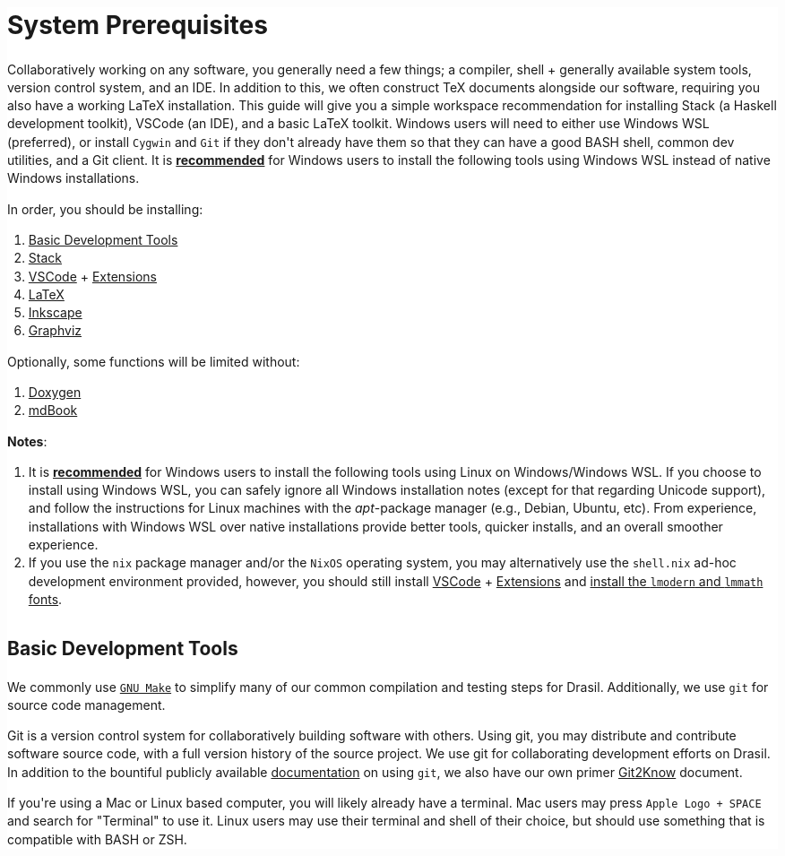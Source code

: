 # System Prerequisites

Collaboratively working on any software, you generally need a few things; a compiler, shell + generally available system tools, version control system, and an IDE. In addition to this, we often construct TeX documents alongside our software, requiring you also have a working LaTeX installation. This guide will give you a simple workspace recommendation for installing Stack (a Haskell development toolkit), VSCode (an IDE), and a basic LaTeX toolkit. Windows users will need to either use Windows WSL (preferred), or install `Cygwin` and `Git` if they don't already have them so that they can have a good BASH shell, common dev utilities, and a Git client. It is [**recommended**](https://github.com/JacquesCarette/Drasil/issues/2913#issuecomment-987300398) for Windows users to install the following tools using Windows WSL instead of native Windows installations.

In order, you should be installing:
1. [Basic Development Tools](#basic-development-tools)
2. [Stack](#stack)
3. [VSCode](#vscode) + [Extensions](#extensions)
4. [LaTeX](#latex)
5. [Inkscape](#inkscape)
6. [Graphviz](#graphviz)

Optionally, some functions will be limited without:
1. [Doxygen](#doxygen)
2. [mdBook](#mdBook)

**Notes**: 
1. It is [**recommended**](https://github.com/JacquesCarette/Drasil/issues/2913#issuecomment-987300398) for Windows users to install the following tools using Linux on Windows/Windows WSL. If you choose to install using Windows WSL, you can safely ignore all Windows installation notes (except for that regarding Unicode support), and follow the instructions for Linux machines with the *apt*-package manager (e.g., Debian, Ubuntu, etc). From experience, installations with Windows WSL over native installations provide better tools, quicker installs, and an overall smoother experience.
2. If you use the `nix` package manager and/or the `NixOS` operating system, you may alternatively use the `shell.nix` ad-hoc development environment provided, however, you should still install [VSCode](#vscode) + [Extensions](#extensions) and [install the `lmodern` and `lmmath` fonts](https://nixos.wiki/wiki/Fonts).

## Basic Development Tools

We commonly use [`GNU Make`](https://www.gnu.org/software/make/) to simplify many of our common compilation and testing steps for Drasil. Additionally, we use `git` for source code management.

Git is a version control system for collaboratively building software with others. Using git, you may distribute and contribute software source code, with a full version history of the source project. We use git for collaborating development efforts on Drasil. In addition to the bountiful publicly available [documentation](https://guides.github.com/introduction/git-handbook/) on using `git`, we also have our own primer [Git2Know](https://github.com/JacquesCarette/Drasil/wiki/Git2Know-for-Drasil) document.
 
If you're using a Mac or Linux based computer, you will likely already have a terminal. Mac users may press `Apple Logo + SPACE` and search for "Terminal" to use it. Linux users may use their terminal and shell of their choice, but should use something that is compatible with BASH or ZSH.
